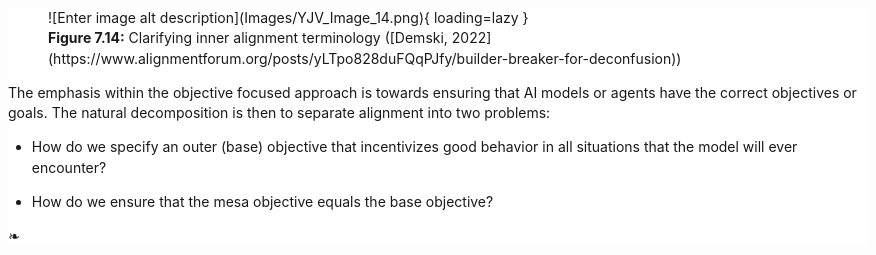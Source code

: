 <figure markdown="span">
![Enter image alt description](Images/YJV_Image_14.png){ loading=lazy }
  <figcaption markdown="1"><b>Figure 7.14:</b> Clarifying inner alignment terminology ([Demski, 2022](https://www.alignmentforum.org/posts/yLTpo828duFQqPJfy/builder-breaker-for-deconfusion))</figcaption>
</figure>

The emphasis within the objective focused approach is towards ensuring that AI models or agents have the correct objectives or goals. The natural decomposition is then to separate alignment into two problems:

- How do we specify an outer (base) objective that incentivizes good behavior in all situations that the model will ever encounter?

- How do we ensure that the mesa objective equals the base objective?


<div class="section-end">
    <span>❧</span>
</div>
